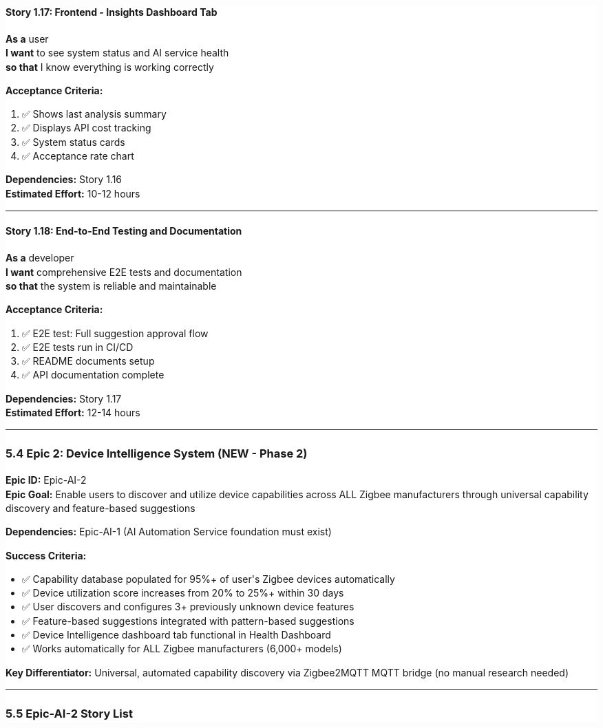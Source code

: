#### **Story 1.17: Frontend - Insights Dashboard Tab**

**As a** user  
**I want** to see system status and AI service health  
**so that** I know everything is working correctly

**Acceptance Criteria:**
1. ✅ Shows last analysis summary
2. ✅ Displays API cost tracking
3. ✅ System status cards
4. ✅ Acceptance rate chart

**Dependencies:** Story 1.16  
**Estimated Effort:** 10-12 hours

---

#### **Story 1.18: End-to-End Testing and Documentation**

**As a** developer  
**I want** comprehensive E2E tests and documentation  
**so that** the system is reliable and maintainable

**Acceptance Criteria:**
1. ✅ E2E test: Full suggestion approval flow
2. ✅ E2E tests run in CI/CD
3. ✅ README documents setup
4. ✅ API documentation complete

**Dependencies:** Story 1.17  
**Estimated Effort:** 12-14 hours

---

### 5.4 Epic 2: Device Intelligence System (NEW - Phase 2)

**Epic ID:** Epic-AI-2  
**Epic Goal:** Enable users to discover and utilize device capabilities across ALL Zigbee manufacturers through universal capability discovery and feature-based suggestions

**Dependencies:** Epic-AI-1 (AI Automation Service foundation must exist)

**Success Criteria:**
- ✅ Capability database populated for 95%+ of user's Zigbee devices automatically
- ✅ Device utilization score increases from 20% to 25%+ within 30 days
- ✅ User discovers and configures 3+ previously unknown device features
- ✅ Feature-based suggestions integrated with pattern-based suggestions
- ✅ Device Intelligence dashboard tab functional in Health Dashboard
- ✅ Works automatically for ALL Zigbee manufacturers (6,000+ models)

**Key Differentiator:** Universal, automated capability discovery via Zigbee2MQTT MQTT bridge (no manual research needed)

---

### 5.5 Epic-AI-2 Story List
